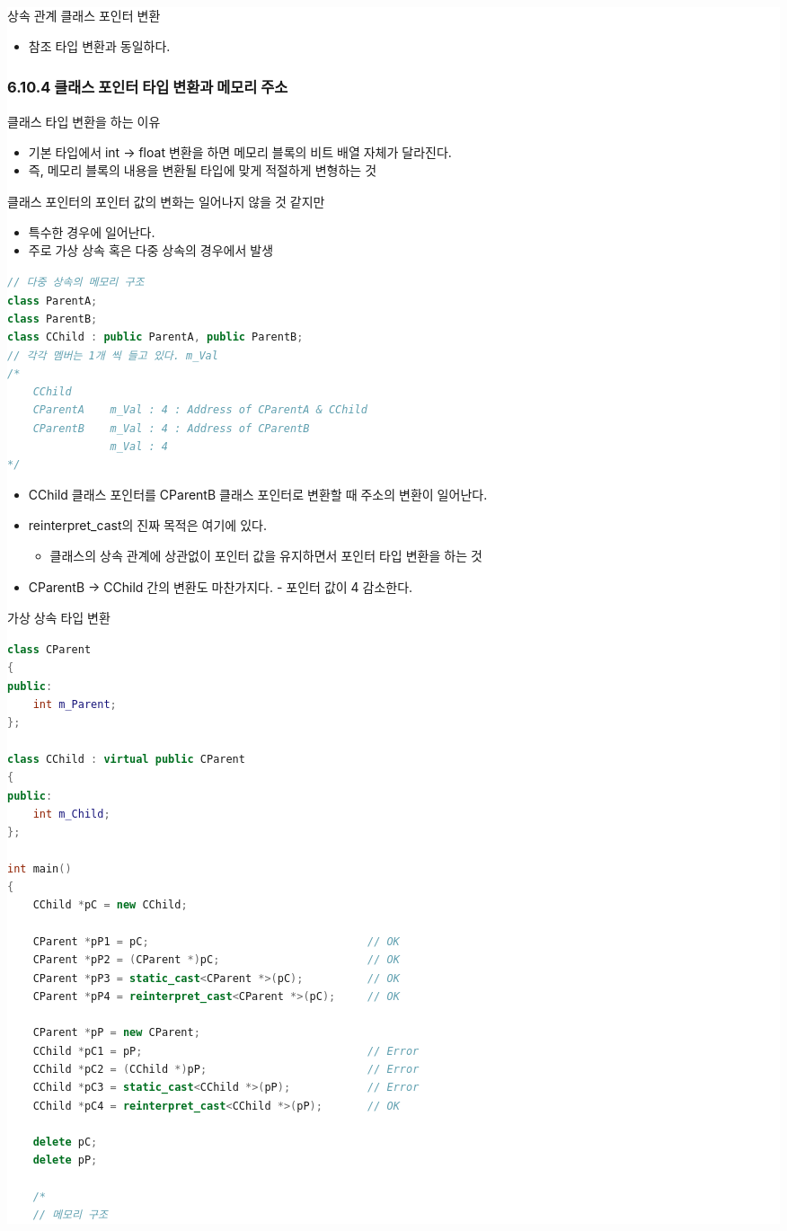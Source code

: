 상속 관계 클래스 포인터 변환
* 참조 타입 변환과 동일하다.

### 6.10.4 클래스 포인터 타입 변환과 메모리 주소
클래스 타입 변환을 하는 이유
* 기본 타입에서 int -> float 변환을 하면 메모리 블록의 비트 배열 자체가 달라진다.
* 즉, 메모리 블록의 내용을 변환될 타입에 맞게 적절하게 변형하는 것

클래스 포인터의 포인터 값의 변화는 일어나지 않을 것 같지만
* 특수한 경우에 일어난다.
* 주로 가상 상속 혹은 다중 상속의 경우에서 발생

~~~c++
// 다중 상속의 메모리 구조
class ParentA;
class ParentB;
class CChild : public ParentA, public ParentB;
// 각각 멤버는 1개 씩 들고 있다. m_Val
/*
	CChild		
	CParentA	m_Val : 4 : Address of CParentA & CChild
	CParentB	m_Val : 4 : Address of CParentB
				m_Val : 4 
*/
~~~

* CChild 클래스 포인터를 CParentB 클래스 포인터로 변환할 때 주소의 변환이 일어난다.
* reinterpret_cast의 진짜 목적은 여기에 있다.
  * 클래스의 상속 관계에 상관없이 포인터 값을 유지하면서 포인터 타입 변환을 하는 것

* CParentB -> CChild 간의 변환도 마찬가지다. - 포인터 값이 4 감소한다.


가상 상속 타입 변환
~~~c++
class CParent
{
public:
	int m_Parent;
};

class CChild : virtual public CParent
{
public:
	int m_Child;
};

int main()
{
	CChild *pC = new CChild;

	CParent *pP1 = pC;									// OK
	CParent *pP2 = (CParent *)pC;						// OK
	CParent *pP3 = static_cast<CParent *>(pC);			// OK
	CParent *pP4 = reinterpret_cast<CParent *>(pC);		// OK

	CParent *pP = new CParent;
	CChild *pC1 = pP;									// Error
	CChild *pC2 = (CChild *)pP;							// Error
	CChild *pC3 = static_cast<CChild *>(pP);			// Error
	CChild *pC4 = reinterpret_cast<CChild *>(pP);		// OK

	delete pC;
	delete pP;

	/*
	// 메모리 구조
~~~
